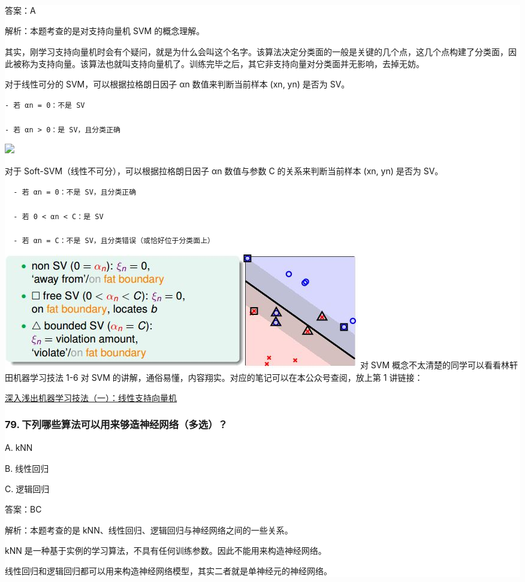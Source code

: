 
  答案：A

  解析：本题考查的是对支持向量机 SVM 的概念理解。

  其实，刚学习支持向量机时会有个疑问，就是为什么会叫这个名字。该算法决定分类面的一般是关键的几个点，这几个点构建了分类面，因此被称为支持向量。该算法也就叫支持向量机了。训练完毕之后，其它非支持向量对分类面并无影响，去掉无妨。

  对于线性可分的 SVM，可以根据拉格朗日因子 αn 数值来判断当前样本 (xn, yn) 是否为 SV。

    - 若 αn = 0：不是 SV

    - 若 αn > 0：是 SV，且分类正确
![](image/72.png)

  对于 Soft-SVM（线性不可分），可以根据拉格朗日因子 αn 数值与参数 C 的关系来判断当前样本 (xn, yn) 是否为 SV。

      - 若 αn = 0：不是 SV，且分类正确

      - 若 0 < αn < C：是 SV

      - 若 αn = C：不是 SV，且分类错误（或恰好位于分类面上）

![](image/73.jpg)
  对 SVM 概念不太清楚的同学可以看看林轩田机器学习技法 1-6 对 SVM 的讲解，通俗易懂，内容翔实。对应的笔记可以在本公众号查阅，放上第 1 讲链接：

[深入浅出机器学习技法（一）：线性支持向量机](https://mp.weixin.qq.com/s?__biz=MzIwOTc2MTUyMg==&mid=2247483942&idx=1&sn=564b65607d2e682bdedfdba51296a80e&chksm=976fa7bba0182ead76a6a22cf4d720efa281287c710beeb9304fc59057356029d8c7c2fac4f3&scene=21#wechat_redirect)

### 79. 下列哪些算法可以用来够造神经网络（多选）？


  A. kNN


  B. 线性回归


  C. 逻辑回归


  答案：BC


  解析：本题考查的是 kNN、线性回归、逻辑回归与神经网络之间的一些关系。


  kNN 是一种基于实例的学习算法，不具有任何训练参数。因此不能用来构造神经网络。


  线性回归和逻辑回归都可以用来构造神经网络模型，其实二者就是单神经元的神经网络。

